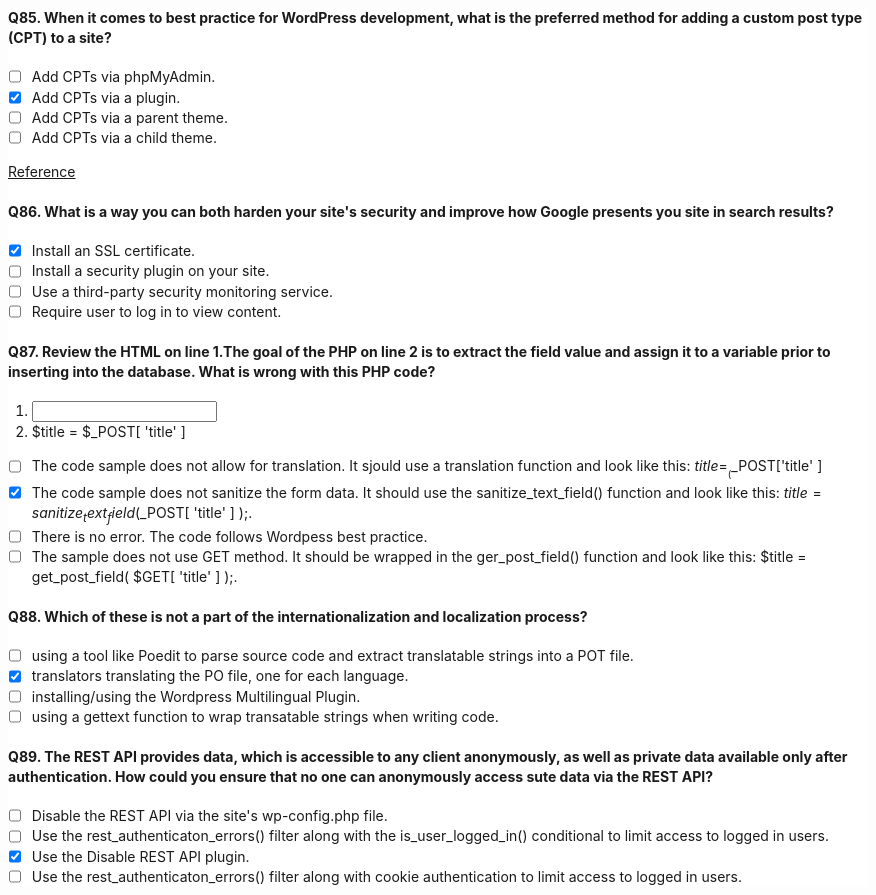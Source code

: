 #### Q85. When it comes to best practice for WordPress development, what is the preferred method for adding a custom post type (CPT) to a site?

- [ ] Add CPTs via phpMyAdmin.
- [x] Add CPTs via a plugin.
- [ ] Add CPTs via a parent theme.
- [ ] Add CPTs via a child theme.

[Reference](https://www.wpbeginner.com/wp-tutorials/how-to-create-custom-post-types-in-wordpress/)

#### Q86. What is a way you can both harden your site's security and improve how Google presents you site in search results?

- [x] Install an SSL certificate.
- [ ] Install a security plugin on your site.
- [ ] Use a third-party security monitoring service.
- [ ] Require user to log in to view content.

#### Q87. Review the HTML on line 1.The goal of the PHP on line 2 is to extract the field value and assign it to a variable prior to inserting into the database. What is wrong with this PHP code?

1. <input type="text" id="title" name="title" />
2. $title = $\_POST[ 'title' ]

- [ ] The code sample does not allow for translation. It sjould use a translation function and look like this: $title = __($\_POST['title' ]
- [x] The code sample does not sanitize the form data. It should use the sanitize_text_field() function and look like this: $title =sanitize_text_field($\_POST[ 'title' ] );.
- [ ] There is no error. The code follows Wordpess best practice.
- [ ] The sample does not use GET method. It should be wrapped in the ger_post_field() function and look like this: $title = get_post_field( $GET[ 'title' ] );.

#### Q88. Which of these is not a part of the internationalization and localization process?

- [ ] using a tool like Poedit to parse source code and extract translatable strings into a POT file.
- [x] translators translating the PO file, one for each language.
- [ ] installing/using the Wordpress Multilingual Plugin.
- [ ] using a gettext function to wrap transatable strings when writing code.

#### Q89. The REST API provides data, which is accessible to any client anonymously, as well as private data available only after authentication. How could you ensure that no one can anonymously access sute data via the REST API?

- [ ] Disable the REST API via the site's wp-config.php file.
- [ ] Use the rest_authenticaton_errors() filter along with the is_user_logged_in() conditional to limit access to logged in users.
- [x] Use the Disable REST API plugin.
- [ ] Use the rest_authenticaton_errors() filter along with cookie authentication to limit access to logged in users.
